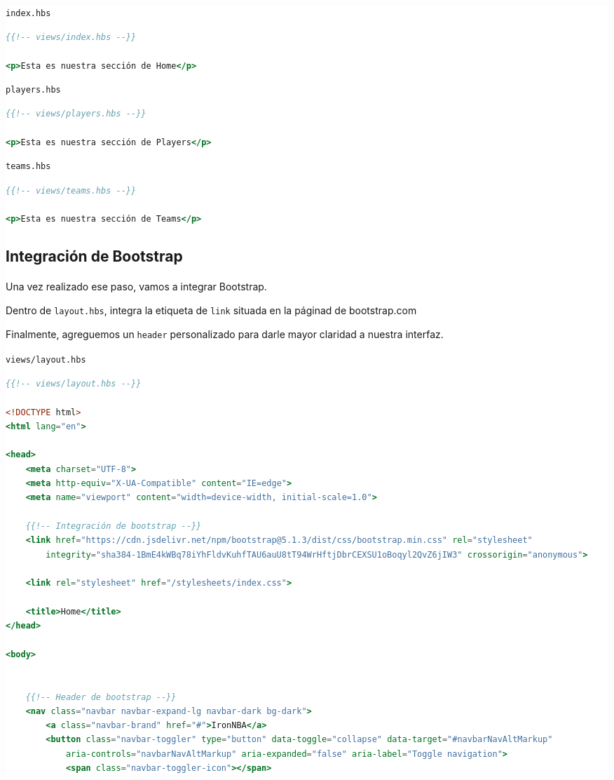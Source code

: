 
`index.hbs`
```hbs
{{!-- views/index.hbs --}}
	
<p>Esta es nuestra sección de Home</p>

```


`players.hbs`
```hbs
{{!-- views/players.hbs --}}

<p>Esta es nuestra sección de Players</p>
```


`teams.hbs`
```hbs
{{!-- views/teams.hbs --}}

<p>Esta es nuestra sección de Teams</p>

```

## Integración de Bootstrap

Una vez realizado ese paso, vamos a integrar Bootstrap.

Dentro de `layout.hbs`, integra la etiqueta de `link` situada en la páginad de bootstrap.com

Finalmente, agreguemos un `header` personalizado para darle mayor claridad a nuestra interfaz.

`views/layout.hbs`

```hbs
{{!-- views/layout.hbs --}}

<!DOCTYPE html>
<html lang="en">

<head>
	<meta charset="UTF-8">
	<meta http-equiv="X-UA-Compatible" content="IE=edge">
	<meta name="viewport" content="width=device-width, initial-scale=1.0">

	{{!-- Integración de bootstrap --}}
	<link href="https://cdn.jsdelivr.net/npm/bootstrap@5.1.3/dist/css/bootstrap.min.css" rel="stylesheet"
		integrity="sha384-1BmE4kWBq78iYhFldvKuhfTAU6auU8tT94WrHftjDbrCEXSU1oBoqyl2QvZ6jIW3" crossorigin="anonymous">

	<link rel="stylesheet" href="/stylesheets/index.css">

	<title>Home</title>
</head>

<body>


	{{!-- Header de bootstrap --}}
	<nav class="navbar navbar-expand-lg navbar-dark bg-dark">
		<a class="navbar-brand" href="#">IronNBA</a>
		<button class="navbar-toggler" type="button" data-toggle="collapse" data-target="#navbarNavAltMarkup"
			aria-controls="navbarNavAltMarkup" aria-expanded="false" aria-label="Toggle navigation">
			<span class="navbar-toggler-icon"></span>
```
